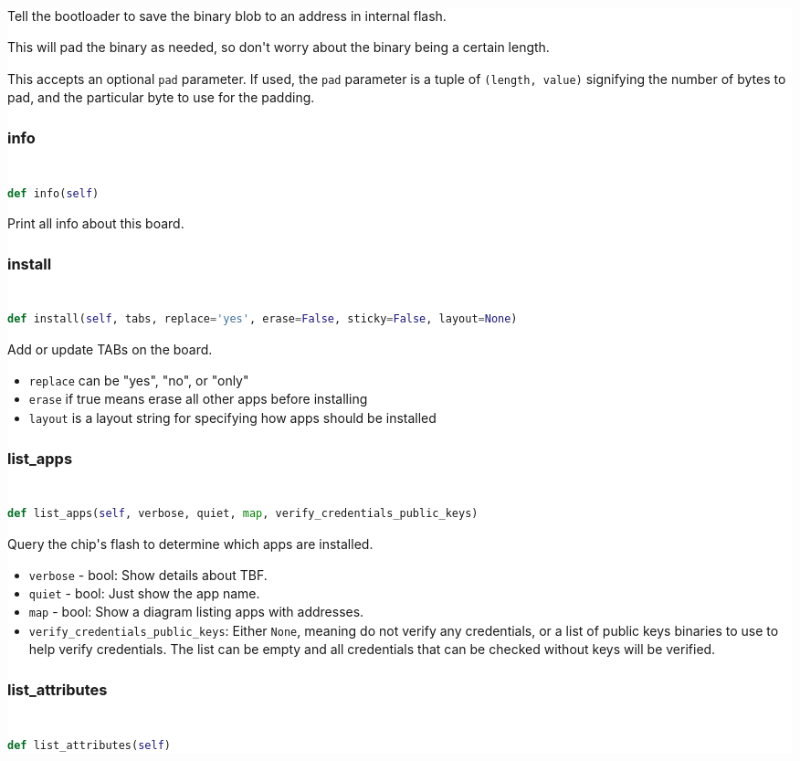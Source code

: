 Tell the bootloader to save the binary blob to an address in internal
flash.

This will pad the binary as needed, so don't worry about the binary
being a certain length.

This accepts an optional `pad` parameter. If used, the `pad` parameter
is a tuple of `(length, value)` signifying the number of bytes to pad,
and the particular byte to use for the padding.


### info
```py

def info(self)

```



Print all info about this board.


### install
```py

def install(self, tabs, replace='yes', erase=False, sticky=False, layout=None)

```



Add or update TABs on the board.

- `replace` can be "yes", "no", or "only"
- `erase` if true means erase all other apps before installing
- `layout` is a layout string for specifying how apps should be installed


### list\_apps
```py

def list_apps(self, verbose, quiet, map, verify_credentials_public_keys)

```



Query the chip's flash to determine which apps are installed.

- `verbose` - bool: Show details about TBF.
- `quiet` - bool: Just show the app name.
- `map` - bool: Show a diagram listing apps with addresses.
- `verify_credentials_public_keys`: Either `None`, meaning do not verify
  any credentials, or a list of public keys binaries to use to help
  verify credentials. The list can be empty and all credentials that can
  be checked without keys will be verified.


### list\_attributes
```py

def list_attributes(self)

```
